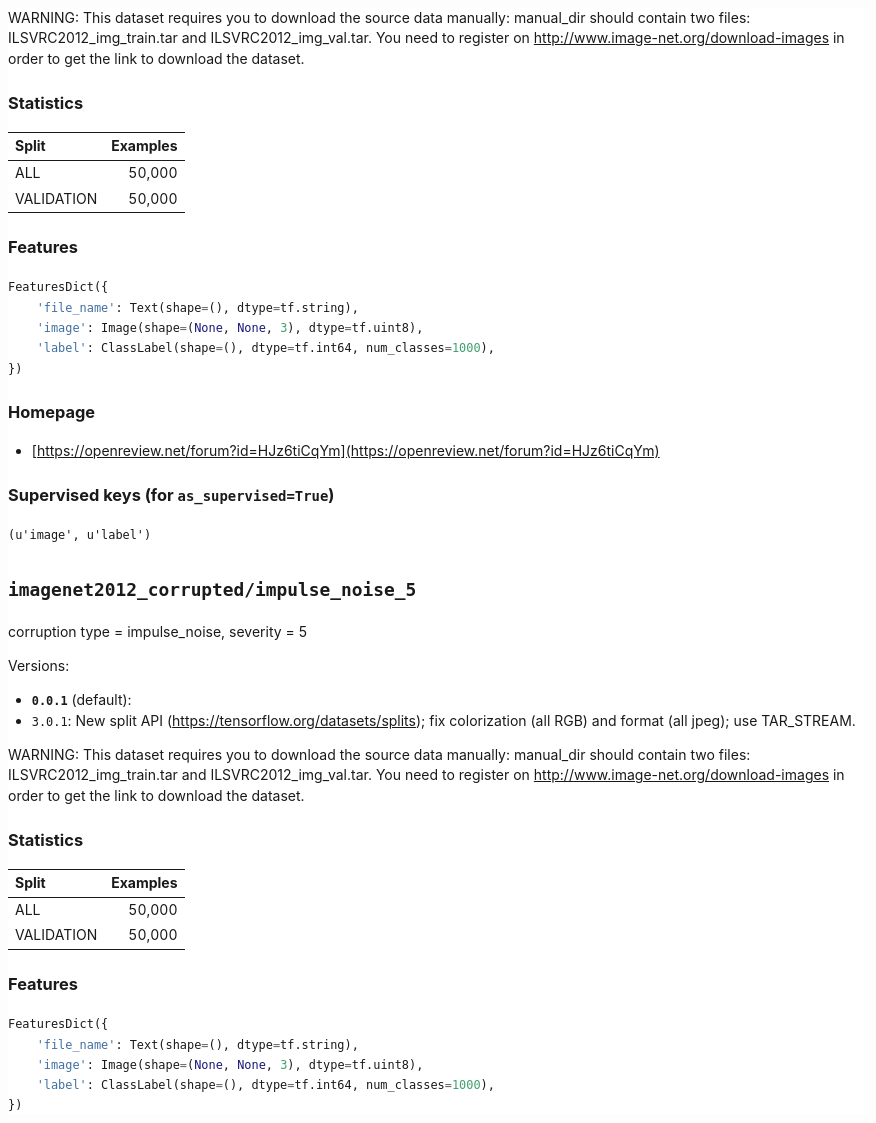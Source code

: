 WARNING: This dataset requires you to download the source data manually:
manual_dir should contain two files: ILSVRC2012_img_train.tar and
ILSVRC2012_img_val.tar. You need to register on
http://www.image-net.org/download-images in order to get the link to download
the dataset.

### Statistics

Split      | Examples
:--------- | -------:
ALL        | 50,000
VALIDATION | 50,000

### Features
```python
FeaturesDict({
    'file_name': Text(shape=(), dtype=tf.string),
    'image': Image(shape=(None, None, 3), dtype=tf.uint8),
    'label': ClassLabel(shape=(), dtype=tf.int64, num_classes=1000),
})
```

### Homepage

*   [https://openreview.net/forum?id=HJz6tiCqYm](https://openreview.net/forum?id=HJz6tiCqYm)

### Supervised keys (for `as_supervised=True`)
`(u'image', u'label')`

## `imagenet2012_corrupted/impulse_noise_5`

corruption type = impulse_noise, severity = 5

Versions:

*   **`0.0.1`** (default):
*   `3.0.1`: New split API (https://tensorflow.org/datasets/splits); fix
    colorization (all RGB) and format (all jpeg); use TAR_STREAM.

WARNING: This dataset requires you to download the source data manually:
manual_dir should contain two files: ILSVRC2012_img_train.tar and
ILSVRC2012_img_val.tar. You need to register on
http://www.image-net.org/download-images in order to get the link to download
the dataset.

### Statistics

Split      | Examples
:--------- | -------:
ALL        | 50,000
VALIDATION | 50,000

### Features
```python
FeaturesDict({
    'file_name': Text(shape=(), dtype=tf.string),
    'image': Image(shape=(None, None, 3), dtype=tf.uint8),
    'label': ClassLabel(shape=(), dtype=tf.int64, num_classes=1000),
})
```
